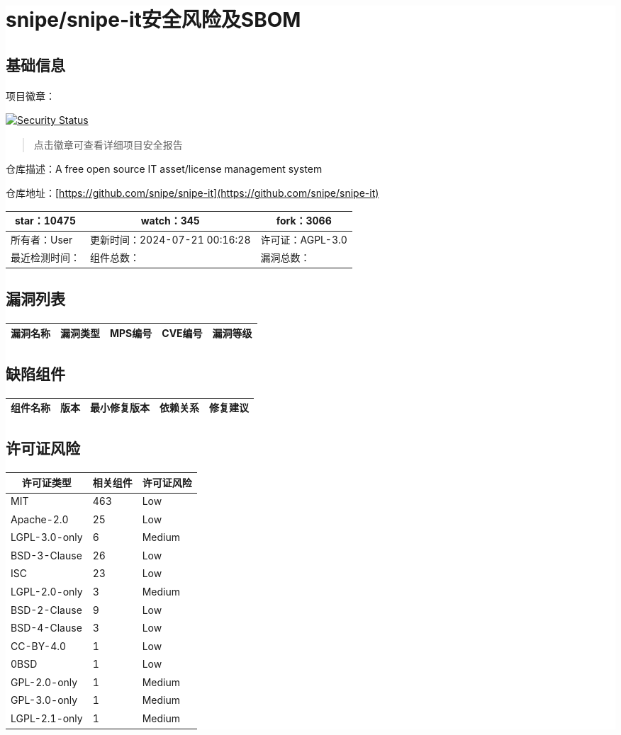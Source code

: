 # snipe/snipe-it安全风险及SBOM

## 基础信息

项目徽章：

[![Security Status](https://www.murphysec.com/platform3/v31/badge/1814734171642888192.svg)](https://www.murphysec.com/console/report/1692241604185575424/1814734171642888192)

> 点击徽章可查看详细项目安全报告

仓库描述：A free open source IT asset/license management system

仓库地址：[https://github.com/snipe/snipe-it](https://github.com/snipe/snipe-it)

| star：10475 | watch：345 | fork：3066 |
| ----------- | -------------- | ------------ |
| 所有者：User | 更新时间：2024-07-21 00:16:28 | 许可证：AGPL-3.0 |
| 最近检测时间： | 组件总数： | 漏洞总数： |




## 漏洞列表

| 漏洞名称 | 漏洞类型 | MPS编号 | CVE编号 | 漏洞等级 |
| ------- | ------ | ------- | ------ | ----- |





## 缺陷组件

| 组件名称 | 版本 | 最小修复版本 | 依赖关系 | 修复建议 |
| -------- | ---- | ------------ | -------- | -------- |





## 许可证风险

| 许可证类型 | 相关组件 | 许可证风险 |
| ---------- | -------- | ---------- |
|MIT|463|Low|
|Apache-2.0|25|Low|
|LGPL-3.0-only|6|Medium|
|BSD-3-Clause|26|Low|
|ISC|23|Low|
|LGPL-2.0-only|3|Medium|
|BSD-2-Clause|9|Low|
|BSD-4-Clause|3|Low|
|CC-BY-4.0|1|Low|
|0BSD|1|Low|
|GPL-2.0-only|1|Medium|
|GPL-3.0-only|1|Medium|
|LGPL-2.1-only|1|Medium|
